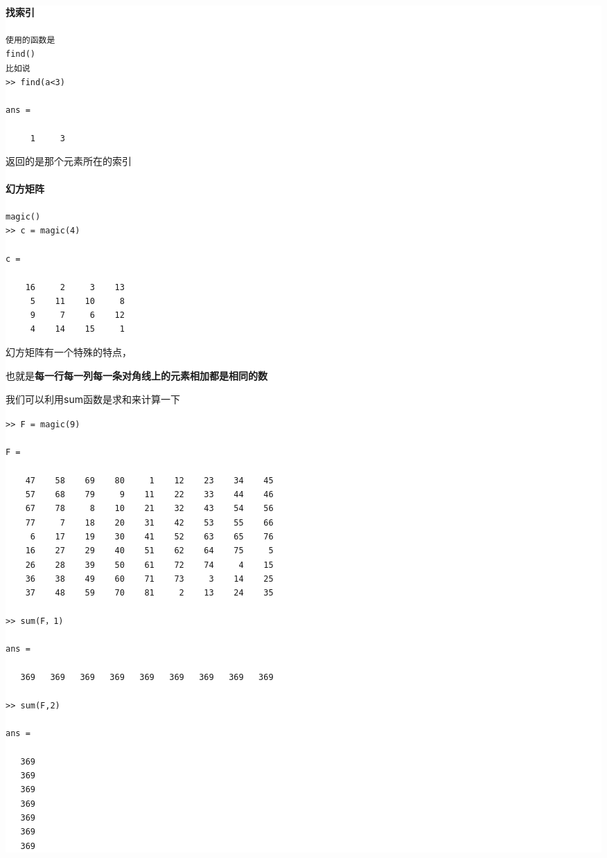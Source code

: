 #### 找索引

```
使用的函数是
find()
比如说
>> find(a<3)

ans =

     1     3
```

返回的是那个元素所在的索引

#### 幻方矩阵

```
magic()
>> c = magic(4)

c =

    16     2     3    13
     5    11    10     8
     9     7     6    12
     4    14    15     1
```

幻方矩阵有一个特殊的特点，

也就是**每一行每一列每一条对角线上的元素相加都是相同的数**

我们可以利用sum函数是求和来计算一下

```
>> F = magic(9)

F =

    47    58    69    80     1    12    23    34    45
    57    68    79     9    11    22    33    44    46
    67    78     8    10    21    32    43    54    56
    77     7    18    20    31    42    53    55    66
     6    17    19    30    41    52    63    65    76
    16    27    29    40    51    62    64    75     5
    26    28    39    50    61    72    74     4    15
    36    38    49    60    71    73     3    14    25
    37    48    59    70    81     2    13    24    35
    
>> sum(F，1)

ans =

   369   369   369   369   369   369   369   369   369

>> sum(F,2)

ans =

   369
   369
   369
   369
   369
   369
   369
```